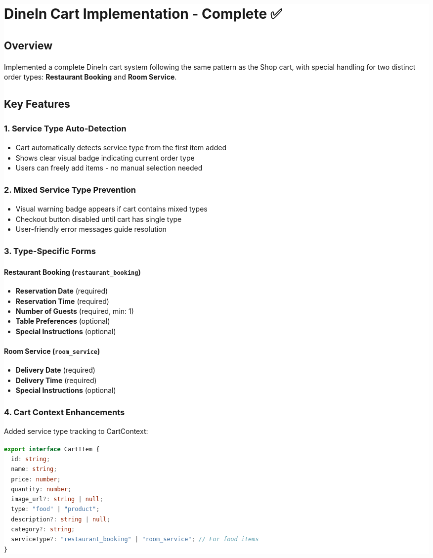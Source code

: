 # DineIn Cart Implementation - Complete ✅

## Overview

Implemented a complete DineIn cart system following the same pattern as the Shop cart, with special handling for two distinct order types: **Restaurant Booking** and **Room Service**.

## Key Features

### 1. **Service Type Auto-Detection**

- Cart automatically detects service type from the first item added
- Shows clear visual badge indicating current order type
- Users can freely add items - no manual selection needed

### 2. **Mixed Service Type Prevention**

- Visual warning badge appears if cart contains mixed types
- Checkout button disabled until cart has single type
- User-friendly error messages guide resolution

### 3. **Type-Specific Forms**

#### Restaurant Booking (`restaurant_booking`)

- **Reservation Date** (required)
- **Reservation Time** (required)
- **Number of Guests** (required, min: 1)
- **Table Preferences** (optional)
- **Special Instructions** (optional)

#### Room Service (`room_service`)

- **Delivery Date** (required)
- **Delivery Time** (required)
- **Special Instructions** (optional)

### 4. **Cart Context Enhancements**

Added service type tracking to CartContext:

```typescript
export interface CartItem {
  id: string;
  name: string;
  price: number;
  quantity: number;
  image_url?: string | null;
  type: "food" | "product";
  description?: string | null;
  category?: string;
  serviceType?: "restaurant_booking" | "room_service"; // For food items
}
```
